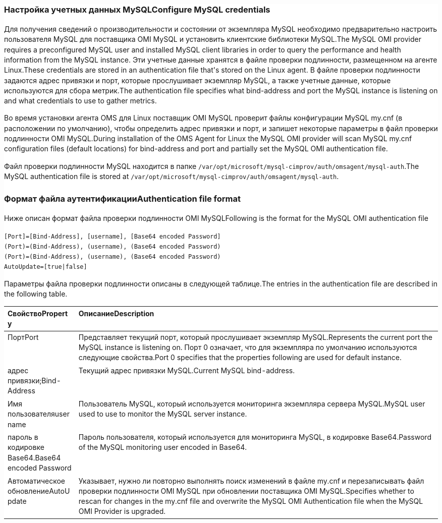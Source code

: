 ### <a name="configure-mysql-credentials"></a><span data-ttu-id="8cd17-112">Настройка учетных данных MySQL</span><span class="sxs-lookup"><span data-stu-id="8cd17-112">Configure MySQL credentials</span></span>
<span data-ttu-id="8cd17-113">Для получения сведений о производительности и состоянии от экземпляра MySQL необходимо предварительно настроить пользователя MySQL для поставщика OMI MySQL и установить клиентские библиотеки MySQL.</span><span class="sxs-lookup"><span data-stu-id="8cd17-113">The MySQL OMI provider requires a preconfigured MySQL user and installed MySQL client libraries in order to query the performance and health information from the MySQL instance.</span></span>  <span data-ttu-id="8cd17-114">Эти учетные данные хранятся в файле проверки подлинности, размещенном на агенте Linux.</span><span class="sxs-lookup"><span data-stu-id="8cd17-114">These credentials are stored in an authentication file that's stored on the Linux agent.</span></span>  <span data-ttu-id="8cd17-115">В файле проверки подлинности задаются адрес привязки и порт, которые прослушивает экземпляр MySQL, а также учетные данные, которые используются для сбора метрик.</span><span class="sxs-lookup"><span data-stu-id="8cd17-115">The authentication file specifies what bind-address and port the MySQL instance is listening on and what credentials to use to gather metrics.</span></span>  

<span data-ttu-id="8cd17-116">Во время установки агента OMS для Linux поставщик OMI MySQL проверит файлы конфигурации MySQL my.cnf (в расположении по умолчанию), чтобы определить адрес привязки и порт, и запишет некоторые параметры в файл проверки подлинности OMI MySQL.</span><span class="sxs-lookup"><span data-stu-id="8cd17-116">During installation of the OMS Agent for Linux the MySQL OMI provider will scan MySQL my.cnf configuration files (default locations) for bind-address and port and partially set the MySQL OMI authentication file.</span></span>

<span data-ttu-id="8cd17-117">Файл проверки подлинности MySQL находится в папке `/var/opt/microsoft/mysql-cimprov/auth/omsagent/mysql-auth`.</span><span class="sxs-lookup"><span data-stu-id="8cd17-117">The MySQL authentication file is stored at `/var/opt/microsoft/mysql-cimprov/auth/omsagent/mysql-auth`.</span></span>


### <a name="authentication-file-format"></a><span data-ttu-id="8cd17-118">Формат файла аутентификации</span><span class="sxs-lookup"><span data-stu-id="8cd17-118">Authentication file format</span></span>
<span data-ttu-id="8cd17-119">Ниже описан формат файла проверки подлинности OMI MySQL</span><span class="sxs-lookup"><span data-stu-id="8cd17-119">Following is the format for the MySQL OMI authentication file</span></span>

    [Port]=[Bind-Address], [username], [Base64 encoded Password]
    (Port)=(Bind-Address), (username), (Base64 encoded Password)
    (Port)=(Bind-Address), (username), (Base64 encoded Password)
    AutoUpdate=[true|false]

<span data-ttu-id="8cd17-120">Параметры файла проверки подлинности описаны в следующей таблице.</span><span class="sxs-lookup"><span data-stu-id="8cd17-120">The entries in the authentication file are described in the following table.</span></span>

| <span data-ttu-id="8cd17-121">Свойство</span><span class="sxs-lookup"><span data-stu-id="8cd17-121">Property</span></span> | <span data-ttu-id="8cd17-122">Описание</span><span class="sxs-lookup"><span data-stu-id="8cd17-122">Description</span></span> |
|:--|:--|
| <span data-ttu-id="8cd17-123">Порт</span><span class="sxs-lookup"><span data-stu-id="8cd17-123">Port</span></span> | <span data-ttu-id="8cd17-124">Представляет текущий порт, который прослушивает экземпляр MySQL.</span><span class="sxs-lookup"><span data-stu-id="8cd17-124">Represents the current port the MySQL instance is listening on.</span></span> <span data-ttu-id="8cd17-125">Порт 0 означает, что для экземпляра по умолчанию используются следующие свойства.</span><span class="sxs-lookup"><span data-stu-id="8cd17-125">Port 0 specifies that the properties following are used for default instance.</span></span> |
| <span data-ttu-id="8cd17-126">адрес привязки;</span><span class="sxs-lookup"><span data-stu-id="8cd17-126">Bind-Address</span></span>| <span data-ttu-id="8cd17-127">Текущий адрес привязки MySQL.</span><span class="sxs-lookup"><span data-stu-id="8cd17-127">Current MySQL bind-address.</span></span> |
| <span data-ttu-id="8cd17-128">Имя пользователя</span><span class="sxs-lookup"><span data-stu-id="8cd17-128">username</span></span>| <span data-ttu-id="8cd17-129">Пользователь MySQL, который используется мониторинга экземпляра сервера MySQL.</span><span class="sxs-lookup"><span data-stu-id="8cd17-129">MySQL user used to use to monitor the MySQL server instance.</span></span> |
| <span data-ttu-id="8cd17-130">пароль в кодировке Base64.</span><span class="sxs-lookup"><span data-stu-id="8cd17-130">Base64 encoded Password</span></span>| <span data-ttu-id="8cd17-131">Пароль пользователя, который используется для мониторинга MySQL, в кодировке Base64.</span><span class="sxs-lookup"><span data-stu-id="8cd17-131">Password of the MySQL monitoring user encoded in Base64.</span></span> |
| <span data-ttu-id="8cd17-132">Автоматическое обновление</span><span class="sxs-lookup"><span data-stu-id="8cd17-132">AutoUpdate</span></span>| <span data-ttu-id="8cd17-133">Указывает, нужно ли повторно выполнять поиск изменений в файле my.cnf и перезаписывать файл проверки подлинности OMI MySQL при обновлении поставщика OMI MySQL.</span><span class="sxs-lookup"><span data-stu-id="8cd17-133">Specifies whether to rescan for changes in the my.cnf file and overwrite the MySQL OMI Authentication file when the MySQL OMI Provider is upgraded.</span></span> |
